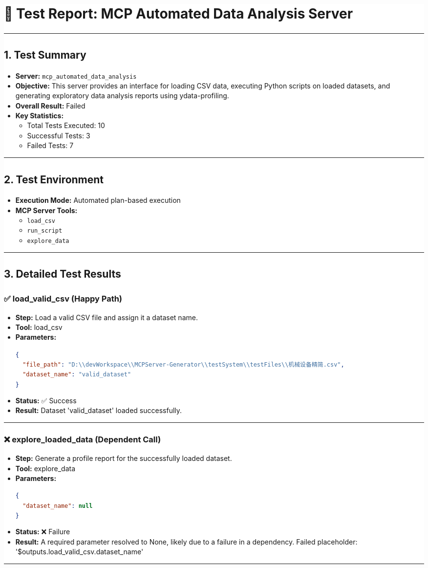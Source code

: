 # 🧪 Test Report: MCP Automated Data Analysis Server

---

## 1. Test Summary

- **Server:** `mcp_automated_data_analysis`
- **Objective:** This server provides an interface for loading CSV data, executing Python scripts on loaded datasets, and generating exploratory data analysis reports using ydata-profiling.
- **Overall Result:** Failed
- **Key Statistics:**
  - Total Tests Executed: 10
  - Successful Tests: 3
  - Failed Tests: 7

---

## 2. Test Environment

- **Execution Mode:** Automated plan-based execution
- **MCP Server Tools:**
  - `load_csv`
  - `run_script`
  - `explore_data`

---

## 3. Detailed Test Results

### ✅ load_valid_csv (Happy Path)

- **Step:** Load a valid CSV file and assign it a dataset name.
- **Tool:** load_csv
- **Parameters:** 
  ```json
  {
    "file_path": "D:\\devWorkspace\\MCPServer-Generator\\testSystem\\testFiles\\机械设备精简.csv",
    "dataset_name": "valid_dataset"
  }
  ```
- **Status:** ✅ Success
- **Result:** Dataset 'valid_dataset' loaded successfully.

---

### ❌ explore_loaded_data (Dependent Call)

- **Step:** Generate a profile report for the successfully loaded dataset.
- **Tool:** explore_data
- **Parameters:** 
  ```json
  {
    "dataset_name": null
  }
  ```
- **Status:** ❌ Failure
- **Result:** A required parameter resolved to None, likely due to a failure in a dependency. Failed placeholder: '$outputs.load_valid_csv.dataset_name'

---